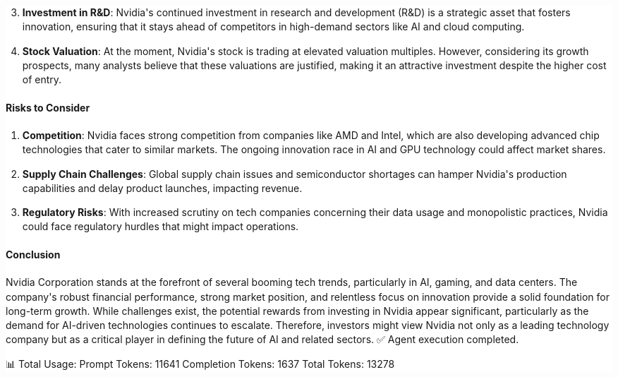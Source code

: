 3. **Investment in R&D**: Nvidia's continued investment in research and development (R&D) is a strategic asset that fosters innovation, ensuring that it stays ahead of competitors in high-demand sectors like AI and cloud computing.
 
4. **Stock Valuation**: At the moment, Nvidia's stock is trading at elevated valuation multiples. However, considering its growth prospects, many analysts believe that these valuations are justified, making it an attractive investment despite the higher cost of entry.

#### Risks to Consider
1. **Competition**: Nvidia faces strong competition from companies like AMD and Intel, which are also developing advanced chip technologies that cater to similar markets. The ongoing innovation race in AI and GPU technology could affect market shares.
   
2. **Supply Chain Challenges**: Global supply chain issues and semiconductor shortages can hamper Nvidia's production capabilities and delay product launches, impacting revenue.
   
3. **Regulatory Risks**: With increased scrutiny on tech companies concerning their data usage and monopolistic practices, Nvidia could face regulatory hurdles that might impact operations.

#### Conclusion
Nvidia Corporation stands at the forefront of several booming tech trends, particularly in AI, gaming, and data centers. The company's robust financial performance, strong market position, and relentless focus on innovation provide a solid foundation for long-term growth. While challenges exist, the potential rewards from investing in Nvidia appear significant, particularly as the demand for AI-driven technologies continues to escalate. Therefore, investors might view Nvidia not only as a leading technology company but as a critical player in defining the future of AI and related sectors.
✅ Agent execution completed.

📊 Total Usage:
  Prompt Tokens: 11641
  Completion Tokens: 1637
  Total Tokens: 13278